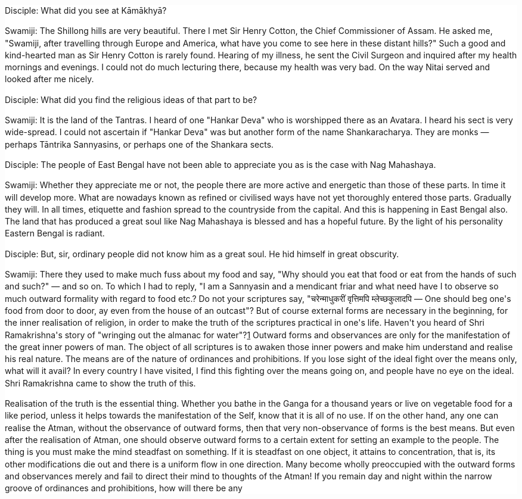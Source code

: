 Disciple: What did you see at Kāmākhyā?

Swamiji: The Shillong hills are very beautiful. There I met Sir Henry
Cotton, the Chief Commissioner of Assam. He asked me, "Swamiji, after
travelling through Europe and America, what have you come to see here in
these distant hills?" Such a good and kind-hearted man as Sir Henry
Cotton is rarely found. Hearing of my illness, he sent the Civil Surgeon
and inquired after my health mornings and evenings. I could not do much
lecturing there, because my health was very bad. On the way Nitai served
and looked after me nicely.

Disciple: What did you find the religious ideas of that part to be?

Swamiji: It is the land of the Tantras. I heard of one "Hankar Deva" who
is worshipped there as an Avatara. I heard his sect is very wide-spread.
I could not ascertain if "Hankar Deva" was but another form of the name
Shankaracharya. They are monks — perhaps Tāntrika Sannyasins, or perhaps
one of the Shankara sects.

Disciple: The people of East Bengal have not been able to appreciate you
as is the case with Nag Mahashaya.

Swamiji: Whether they appreciate me or not, the people there are more
active and energetic than those of these parts. In time it will develop
more. What are nowadays known as refined or civilised ways have not yet
thoroughly entered those parts. Gradually they will. In all times,
etiquette and fashion spread to the countryside from the capital. And
this is happening in East Bengal also. The land that has produced a
great soul like Nag Mahashaya is blessed and has a hopeful future. By
the light of his personality Eastern Bengal is radiant.

Disciple: But, sir, ordinary people did not know him as a great soul. He
hid himself in great obscurity.

Swamiji: There they used to make much fuss about my food and say, "Why
should you eat that food or eat from the hands of such and such?" — and
so on. To which I had to reply, "I am a Sannyasin and a mendicant friar
and what need have I to observe so much outward formality with regard to
food etc.? Do not your scriptures say, "चरेन्माधुकरीं वृत्तिमपि
म्लेच्छकुलादपि — One should beg one's food from door to door, ay even
from the house of an outcast"? But of course external forms are
necessary in the beginning, for the inner realisation of religion, in
order to make the truth of the scriptures practical in one's life.
Haven't you heard of Shri Ramakrishna's story of "wringing out the
almanac for water"?[1](#fn1) Outward forms and observances are only for
the manifestation of the great inner powers of man. The object of all
scriptures is to awaken those inner powers and make him understand and
realise his real nature. The means are of the nature of ordinances and
prohibitions. If you lose sight of the ideal fight over the means only,
what will it avail? In every country I have visited, I find this
fighting over the means going on, and people have no eye on the ideal.
Shri Ramakrishna came to show the truth of this.

Realisation of the truth is the essential thing. Whether you bathe in
the Ganga for a thousand years or live on vegetable food for a like
period, unless it helps towards the manifestation of the Self, know that
it is all of no use. If on the other hand, any one can realise the
Atman, without the observance of outward forms, then that very
non-observance of forms is the best means. But even after the
realisation of Atman, one should observe outward forms to a certain
extent for setting an example to the people. The thing is you must make
the mind steadfast on something. If it is steadfast on one object, it
attains to concentration, that is, its other modifications die out and
there is a uniform flow in one direction. Many become wholly preoccupied
with the outward forms and observances merely and fail to direct their
mind to thoughts of the Atman! If you remain day and night within the
narrow groove of ordinances and prohibitions, how will there be any